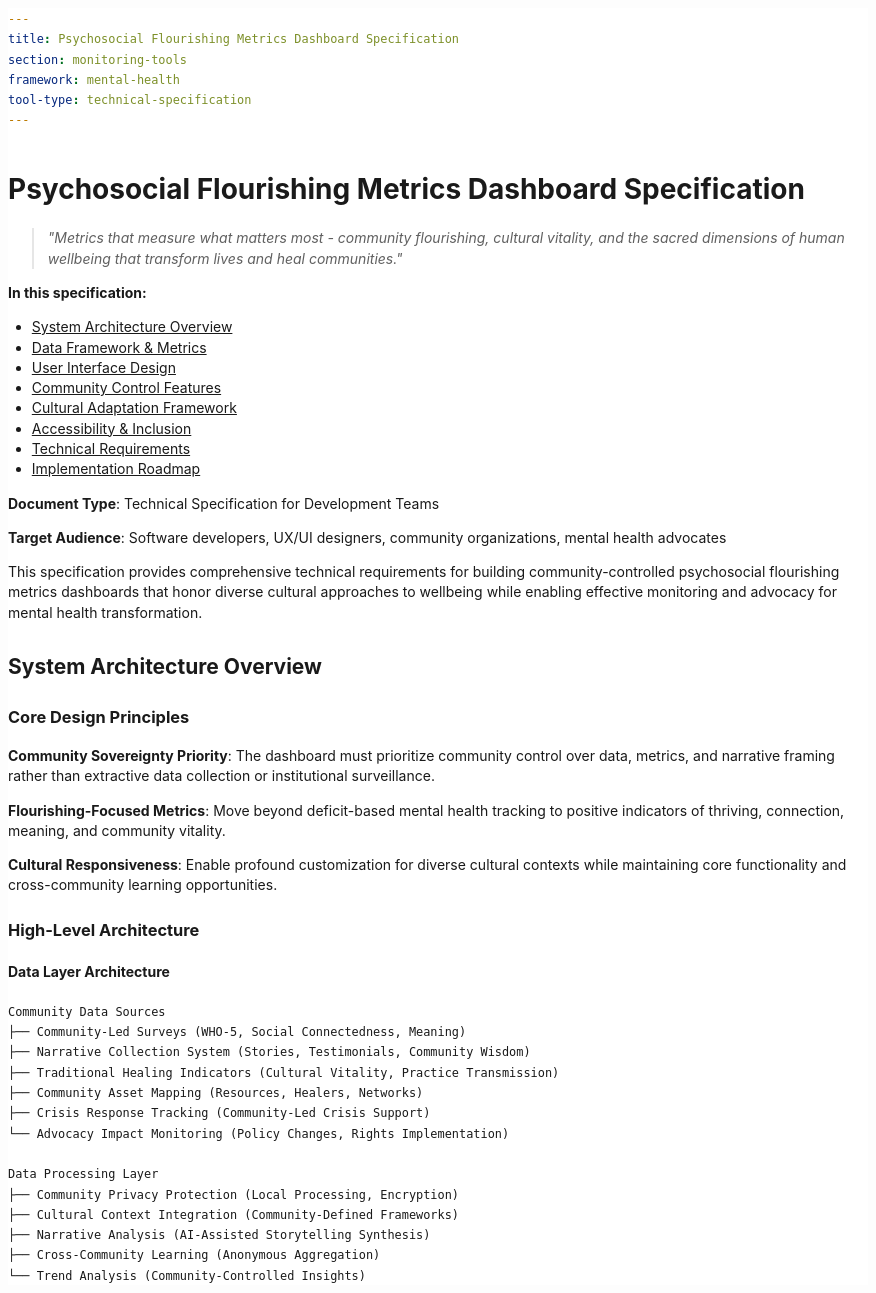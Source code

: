 ```yaml
---
title: Psychosocial Flourishing Metrics Dashboard Specification
section: monitoring-tools
framework: mental-health
tool-type: technical-specification
---
```


# Psychosocial Flourishing Metrics Dashboard Specification

> *"Metrics that measure what matters most - community flourishing, cultural vitality, and the sacred dimensions of human wellbeing that transform lives and heal communities."*

**In this specification:**
- [System Architecture Overview](#system-architecture)
- [Data Framework & Metrics](#data-framework)
- [User Interface Design](#user-interface)
- [Community Control Features](#community-control)
- [Cultural Adaptation Framework](#cultural-adaptation)
- [Accessibility & Inclusion](#accessibility-inclusion)
- [Technical Requirements](#technical-requirements)
- [Implementation Roadmap](#implementation-roadmap)

**Document Type**: Technical Specification for Development Teams

**Target Audience**: Software developers, UX/UI designers, community organizations, mental health advocates

This specification provides comprehensive technical requirements for building community-controlled psychosocial flourishing metrics dashboards that honor diverse cultural approaches to wellbeing while enabling effective monitoring and advocacy for mental health transformation.

## <a id="system-architecture"></a>System Architecture Overview

### Core Design Principles

**Community Sovereignty Priority**: The dashboard must prioritize community control over data, metrics, and narrative framing rather than extractive data collection or institutional surveillance.

**Flourishing-Focused Metrics**: Move beyond deficit-based mental health tracking to positive indicators of thriving, connection, meaning, and community vitality.

**Cultural Responsiveness**: Enable profound customization for diverse cultural contexts while maintaining core functionality and cross-community learning opportunities.

### High-Level Architecture

#### **Data Layer Architecture**
```
Community Data Sources
├── Community-Led Surveys (WHO-5, Social Connectedness, Meaning)
├── Narrative Collection System (Stories, Testimonials, Community Wisdom)
├── Traditional Healing Indicators (Cultural Vitality, Practice Transmission)
├── Community Asset Mapping (Resources, Healers, Networks)
├── Crisis Response Tracking (Community-Led Crisis Support)
└── Advocacy Impact Monitoring (Policy Changes, Rights Implementation)

Data Processing Layer
├── Community Privacy Protection (Local Processing, Encryption)
├── Cultural Context Integration (Community-Defined Frameworks)
├── Narrative Analysis (AI-Assisted Storytelling Synthesis)
├── Cross-Community Learning (Anonymous Aggregation)
└── Trend Analysis (Community-Controlled Insights)
```